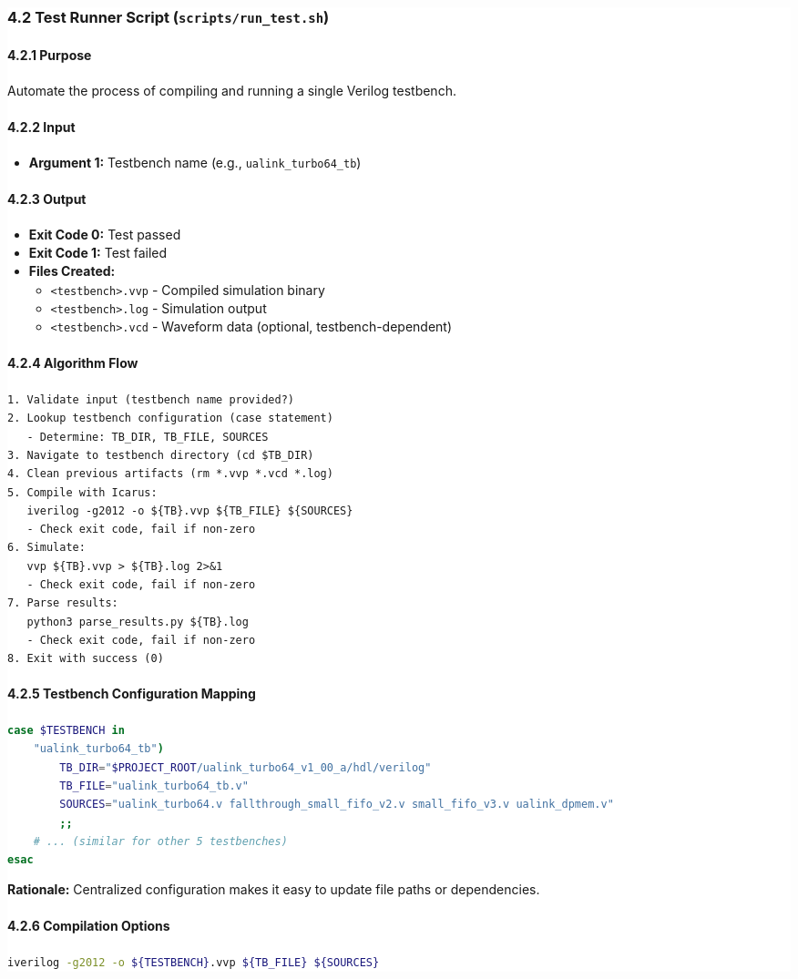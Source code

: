 
### 4.2 Test Runner Script (`scripts/run_test.sh`)

#### 4.2.1 Purpose
Automate the process of compiling and running a single Verilog testbench.

#### 4.2.2 Input
- **Argument 1:** Testbench name (e.g., `ualink_turbo64_tb`)

#### 4.2.3 Output
- **Exit Code 0:** Test passed
- **Exit Code 1:** Test failed
- **Files Created:**
  - `<testbench>.vvp` - Compiled simulation binary
  - `<testbench>.log` - Simulation output
  - `<testbench>.vcd` - Waveform data (optional, testbench-dependent)

#### 4.2.4 Algorithm Flow
```
1. Validate input (testbench name provided?)
2. Lookup testbench configuration (case statement)
   - Determine: TB_DIR, TB_FILE, SOURCES
3. Navigate to testbench directory (cd $TB_DIR)
4. Clean previous artifacts (rm *.vvp *.vcd *.log)
5. Compile with Icarus:
   iverilog -g2012 -o ${TB}.vvp ${TB_FILE} ${SOURCES}
   - Check exit code, fail if non-zero
6. Simulate:
   vvp ${TB}.vvp > ${TB}.log 2>&1
   - Check exit code, fail if non-zero
7. Parse results:
   python3 parse_results.py ${TB}.log
   - Check exit code, fail if non-zero
8. Exit with success (0)
```

#### 4.2.5 Testbench Configuration Mapping
```bash
case $TESTBENCH in
    "ualink_turbo64_tb")
        TB_DIR="$PROJECT_ROOT/ualink_turbo64_v1_00_a/hdl/verilog"
        TB_FILE="ualink_turbo64_tb.v"
        SOURCES="ualink_turbo64.v fallthrough_small_fifo_v2.v small_fifo_v3.v ualink_dpmem.v"
        ;;
    # ... (similar for other 5 testbenches)
esac
```

**Rationale:** Centralized configuration makes it easy to update file paths or dependencies.

#### 4.2.6 Compilation Options
```bash
iverilog -g2012 -o ${TESTBENCH}.vvp ${TB_FILE} ${SOURCES}
```
